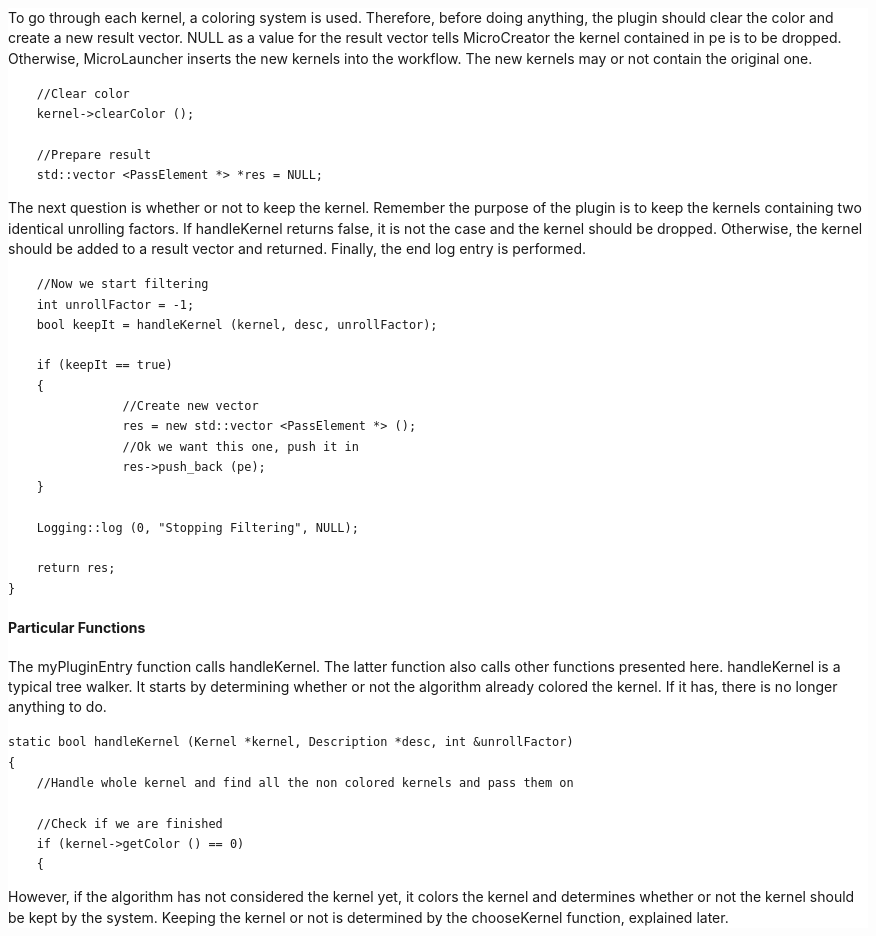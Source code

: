To go through each kernel, a coloring system is used.  Therefore, before doing anything, the plugin should clear the color and create a new result vector.
NULL as a value for the result vector tells MicroCreator the kernel contained in pe is to be dropped.  Otherwise, MicroLauncher inserts the new kernels into the workflow.  The new kernels may or not contain the original one.

```
    //Clear color
    kernel->clearColor ();    

    //Prepare result
    std::vector <PassElement *> *res = NULL;

```

The next question is whether or not to keep the kernel.  Remember the purpose of the plugin is to keep the kernels containing two identical unrolling factors.  If handleKernel returns false, it is not the case and the kernel should be dropped.  Otherwise, the kernel should be added to a result vector and returned.  Finally, the end log entry is performed.
```
	//Now we start filtering
	int unrollFactor = -1;
	bool keepIt = handleKernel (kernel, desc, unrollFactor);

	if (keepIt == true)
	{
                //Create new vector
                res = new std::vector <PassElement *> ();
                //Ok we want this one, push it in
                res->push_back (pe);
	}
    
	Logging::log (0, "Stopping Filtering", NULL);
	    
	return res;
}
```

#### Particular Functions ####

The myPluginEntry function calls handleKernel.  The latter function also calls other functions presented here.  handleKernel is a typical tree walker.  It starts by determining whether or not the algorithm already colored the kernel.  If it has, there is no longer anything to do.

```
static bool handleKernel (Kernel *kernel, Description *desc, int &unrollFactor)
{
    //Handle whole kernel and find all the non colored kernels and pass them on

    //Check if we are finished
    if (kernel->getColor () == 0)
    {
```

However, if the algorithm has not considered the kernel yet, it colors the kernel and determines whether or not the kernel should be kept by the system.  Keeping the kernel or not is determined by the chooseKernel function, explained later.

